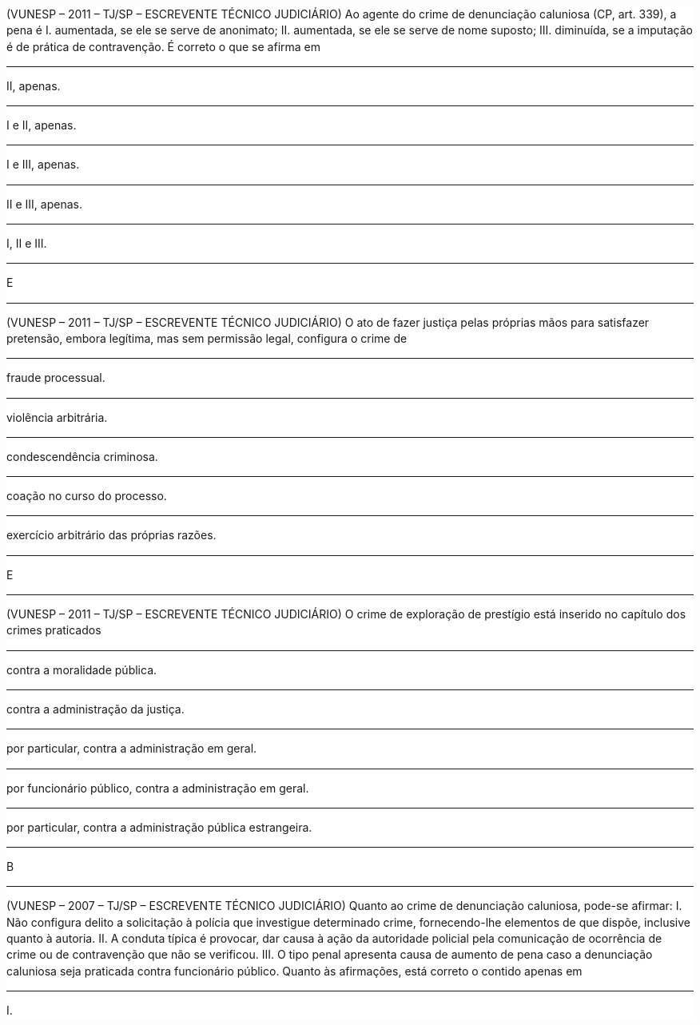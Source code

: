 (VUNESP – 2011 – TJ/SP – ESCREVENTE TÉCNICO JUDICIÁRIO) Ao agente do crime de denunciação caluniosa (CP, art. 339), a pena é I. aumentada, se ele se serve de anonimato;
II. aumentada, se ele se serve de nome suposto;
III. diminuída, se a imputação é de prática de contravenção.
É correto o que se afirma em 
***
II, apenas.
***
I e II, apenas.
***
I e III, apenas.
***
II e III, apenas.
***
I, II e III.
***
E
****
(VUNESP – 2011 – TJ/SP – ESCREVENTE TÉCNICO JUDICIÁRIO) O ato de fazer justiça pelas próprias mãos para satisfazer pretensão, embora legítima, mas sem permissão legal, configura o crime de 
***
fraude processual.
***
violência arbitrária.
***
condescendência criminosa.
***
coação no curso do processo.
***
exercício arbitrário das próprias razões.
***
E
****
(VUNESP – 2011 – TJ/SP – ESCREVENTE TÉCNICO JUDICIÁRIO) O crime de exploração de prestígio está inserido no capítulo dos crimes praticados 
***
contra a moralidade pública.
***
contra a administração da justiça.
***
por particular, contra a administração em geral.
***
por funcionário público, contra a administração em geral.
***
por particular, contra a administração pública estrangeira.
***
B
****
(VUNESP – 2007 – TJ/SP – ESCREVENTE TÉCNICO JUDICIÁRIO) Quanto ao crime de denunciação caluniosa, pode-se afirmar:
I. Não configura delito a solicitação à polícia que investigue determinado crime, fornecendo-lhe elementos de que dispõe, inclusive quanto à autoria.
II. A conduta típica é provocar, dar causa à ação da autoridade policial pela comunicação de ocorrência de crime ou de contravenção que não se verificou.
III. O tipo penal apresenta causa de aumento de pena caso a denunciação caluniosa seja praticada contra funcionário público.
Quanto às afirmações, está correto o contido apenas em 
***
I.
